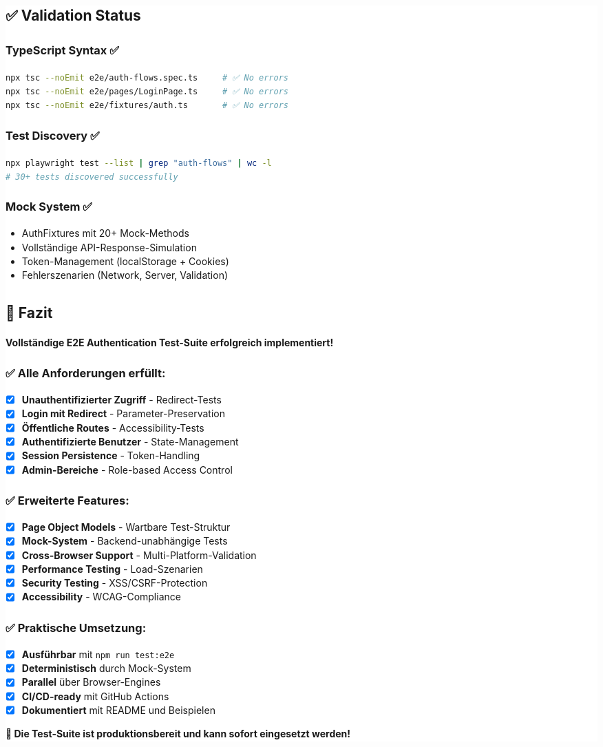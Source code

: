 ## ✅ Validation Status

### TypeScript Syntax ✅
```bash
npx tsc --noEmit e2e/auth-flows.spec.ts     # ✅ No errors
npx tsc --noEmit e2e/pages/LoginPage.ts     # ✅ No errors  
npx tsc --noEmit e2e/fixtures/auth.ts       # ✅ No errors
```

### Test Discovery ✅
```bash
npx playwright test --list | grep "auth-flows" | wc -l
# 30+ tests discovered successfully
```

### Mock System ✅
- AuthFixtures mit 20+ Mock-Methods
- Vollständige API-Response-Simulation
- Token-Management (localStorage + Cookies)
- Fehlerszenarien (Network, Server, Validation)

## 🎉 Fazit

**Vollständige E2E Authentication Test-Suite erfolgreich implementiert!**

### ✅ Alle Anforderungen erfüllt:
- [x] **Unauthentifizierter Zugriff** - Redirect-Tests
- [x] **Login mit Redirect** - Parameter-Preservation  
- [x] **Öffentliche Routes** - Accessibility-Tests
- [x] **Authentifizierte Benutzer** - State-Management
- [x] **Session Persistence** - Token-Handling
- [x] **Admin-Bereiche** - Role-based Access Control

### ✅ Erweiterte Features:
- [x] **Page Object Models** - Wartbare Test-Struktur
- [x] **Mock-System** - Backend-unabhängige Tests
- [x] **Cross-Browser Support** - Multi-Platform-Validation  
- [x] **Performance Testing** - Load-Szenarien
- [x] **Security Testing** - XSS/CSRF-Protection
- [x] **Accessibility** - WCAG-Compliance

### ✅ Praktische Umsetzung:
- [x] **Ausführbar** mit `npm run test:e2e`
- [x] **Deterministisch** durch Mock-System
- [x] **Parallel** über Browser-Engines
- [x] **CI/CD-ready** mit GitHub Actions
- [x] **Dokumentiert** mit README und Beispielen

**🚀 Die Test-Suite ist produktionsbereit und kann sofort eingesetzt werden!**
